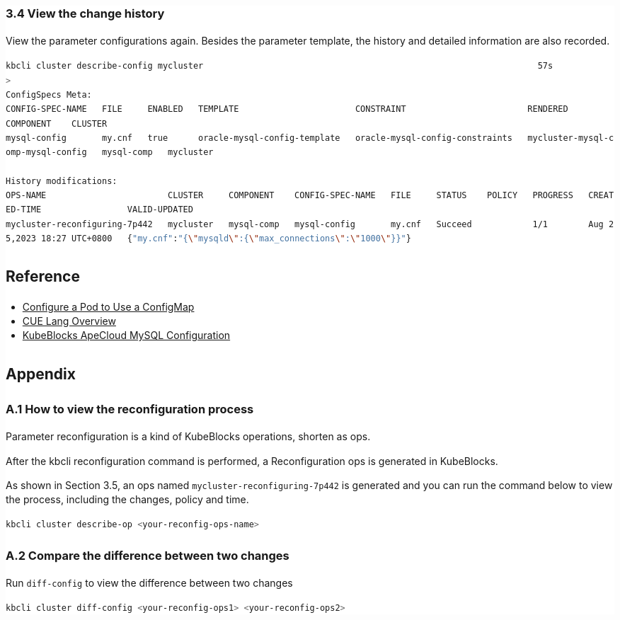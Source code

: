 ### 3.4 View the change history

View the parameter configurations again. Besides the parameter template, the history and detailed information are also recorded.

```bash
kbcli cluster describe-config mycluster                                                                  57s
>
ConfigSpecs Meta:
CONFIG-SPEC-NAME   FILE     ENABLED   TEMPLATE                       CONSTRAINT                        RENDERED                            COMPONENT    CLUSTER
mysql-config       my.cnf   true      oracle-mysql-config-template   oracle-mysql-config-constraints   mycluster-mysql-comp-mysql-config   mysql-comp   mycluster

History modifications:
OPS-NAME                        CLUSTER     COMPONENT    CONFIG-SPEC-NAME   FILE     STATUS    POLICY   PROGRESS   CREATED-TIME                 VALID-UPDATED
mycluster-reconfiguring-7p442   mycluster   mysql-comp   mysql-config       my.cnf   Succeed            1/1        Aug 25,2023 18:27 UTC+0800   {"my.cnf":"{\"mysqld\":{\"max_connections\":\"1000\"}}"}
```

## Reference

- [Configure a Pod to Use a ConfigMap](https://kubernetes.io/docs/tasks/configure-pod-container/configure-pod-configmap/)
- [CUE Lang Overview](https://cuetorials.com/zh/overview/)
- [KubeBlocks ApeCloud MySQL Configuration](https://kubeblocks.io/docs/preview/user_docs/kubeblocks-for-mysql/configuration)

## Appendix

### A.1 How to view the reconfiguration process

Parameter reconfiguration is a kind of KubeBlocks operations, shorten as ops.

After the kbcli reconfiguration command is performed, a Reconfiguration ops is generated in KubeBlocks.

As shown in Section 3.5, an ops named `mycluster-reconfiguring-7p442` is generated and you can run the command below to view the process, including the changes, policy and time.

```bash
kbcli cluster describe-op <your-reconfig-ops-name>
```

### A.2 Compare the difference between two changes

Run `diff-config` to view the difference between two changes

```bash
kbcli cluster diff-config <your-reconfig-ops1> <your-reconfig-ops2>
```
